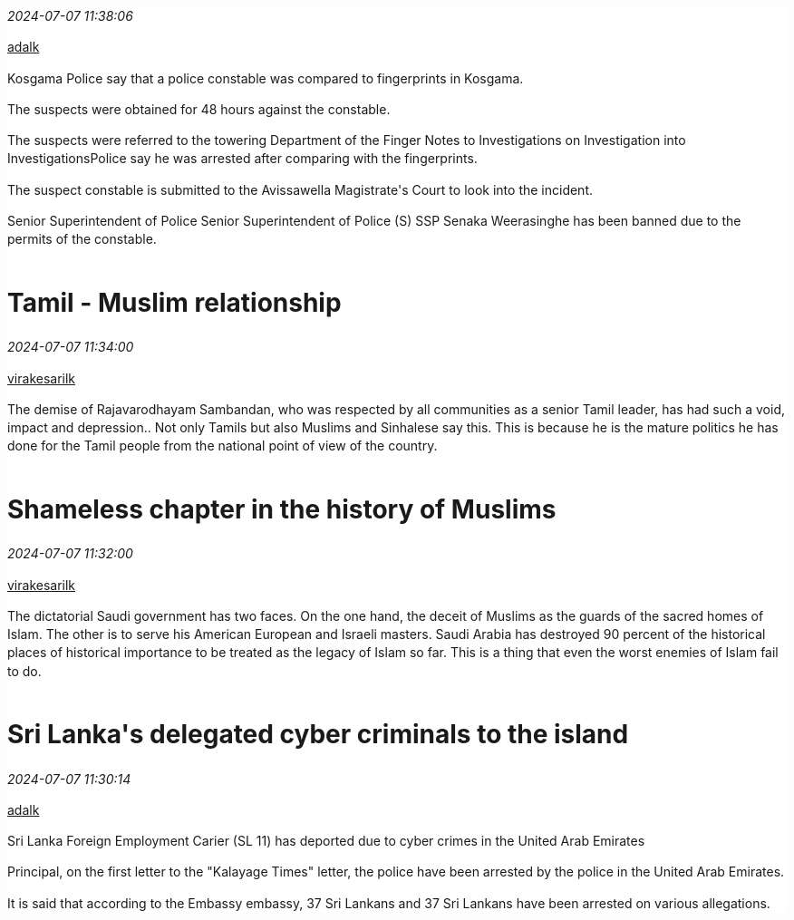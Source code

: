 *2024-07-07 11:38:06*

[adalk](https://www.ada.lk/breaking_news/ඇගිලි-සලකුණෙන්-හෙළිවූ-කොස්තාපල්ගේ-සොරකම/11-410640)

Kosgama Police say that a police constable was compared to fingerprints in Kosgama.

The suspects were obtained for 48 hours against the constable.

The suspects were referred to the towering Department of the Finger Notes to Investigations on Investigation into InvestigationsPolice say he was arrested after comparing with the fingerprints.

The suspect constable is submitted to the Avissawella Magistrate's Court to look into the incident.

Senior Superintendent of Police Senior Superintendent of Police (S) SSP Senaka Weerasinghe has been banned due to the permits of the constable.



# Tamil - Muslim relationship

*2024-07-07 11:34:00*

[virakesarilk](https://www.virakesari.lk/article/187883)

The demise of Rajavarodhayam Sambandan, who was respected by all communities as a senior Tamil leader, has had such a void, impact and depression.. Not only Tamils ​​but also Muslims and Sinhalese say this. This is because he is the mature politics he has done for the Tamil people from the national point of view of the country.



# Shameless chapter in the history of Muslims

*2024-07-07 11:32:00*

[virakesarilk](https://www.virakesari.lk/article/187877)

The dictatorial Saudi government has two faces. On the one hand, the deceit of Muslims as the guards of the sacred homes of Islam. The other is to serve his American European and Israeli masters. Saudi Arabia has destroyed 90 percent of the historical places of historical importance to be treated as the legacy of Islam so far. This is a thing that even the worst enemies of Islam fail to do.



# Sri Lanka's delegated cyber criminals to the island

*2024-07-07 11:30:14*

[adalk](https://www.ada.lk/breaking_news/එක්සත්-අරාබි-එමීර්-රාජ්‍යයෙන්-පිටුවහල්-කල-සයිබර්-අපරාධකරුවන්-දිවයිනට/11-410639)

Sri Lanka Foreign Employment Carier (SL 11) has deported due to cyber crimes in the United Arab Emirates

Principal, on the first letter to the "Kalayage Times" letter, the police have been arrested by the police in the United Arab Emirates.

It is said that according to the Embassy embassy, ​​37 Sri Lankans and 37 Sri Lankans have been arrested on various allegations.
